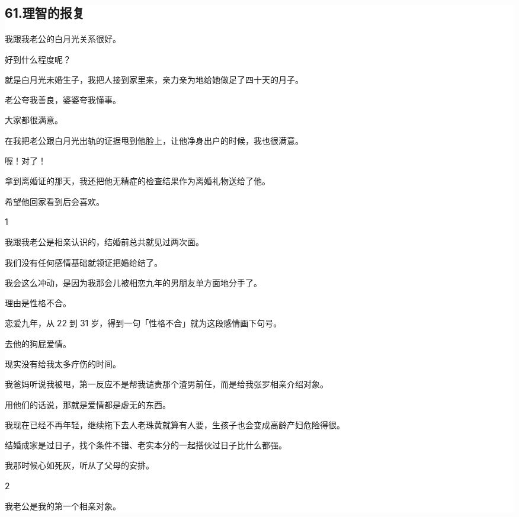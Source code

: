 ## 61.理智的报复
我跟我老公的白月光关系很好。


好到什么程度呢？


就是白月光未婚生子，我把人接到家里来，亲力亲为地给她做足了四十天的月子。


老公夸我善良，婆婆夸我懂事。


大家都很满意。


在我把老公跟白月光出轨的证据甩到他脸上，让他净身出户的时候，我也很满意。


喔！对了！


拿到离婚证的那天，我还把他无精症的检查结果作为离婚礼物送给了他。


希望他回家看到后会喜欢。


1


我跟我老公是相亲认识的，结婚前总共就见过两次面。


我们没有任何感情基础就领证把婚给结了。


我会这么冲动，是因为我那会儿被相恋九年的男朋友单方面地分手了。


理由是性格不合。


恋爱九年，从 22 到 31 岁，得到一句「性格不合」就为这段感情画下句号。


去他的狗屁爱情。


现实没有给我太多疗伤的时间。


我爸妈听说我被甩，第一反应不是帮我谴责那个渣男前任，而是给我张罗相亲介绍对象。


用他们的话说，那就是爱情都是虚无的东西。


我现在已经不再年轻，继续拖下去人老珠黄就算有人要，生孩子也会变成高龄产妇危险得很。


结婚成家是过日子，找个条件不错、老实本分的一起搭伙过日子比什么都强。


我那时候心如死灰，听从了父母的安排。


2


我老公是我的第一个相亲对象。
